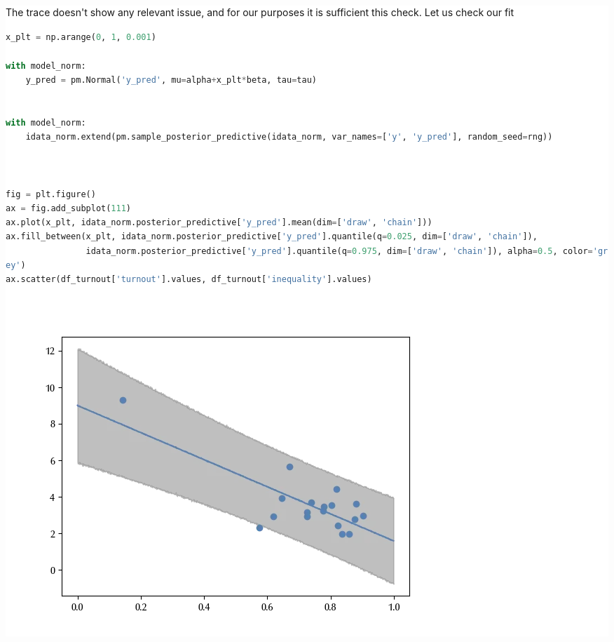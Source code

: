 The trace doesn't show any relevant issue, and for our purposes it is
sufficient this check.
Let us check our fit

```python
x_plt = np.arange(0, 1, 0.001)

with model_norm:
    y_pred = pm.Normal('y_pred', mu=alpha+x_plt*beta, tau=tau)
    

with model_norm:
    idata_norm.extend(pm.sample_posterior_predictive(idata_norm, var_names=['y', 'y_pred'], random_seed=rng))

    
    
fig = plt.figure()
ax = fig.add_subplot(111)
ax.plot(x_plt, idata_norm.posterior_predictive['y_pred'].mean(dim=['draw', 'chain']))
ax.fill_between(x_plt, idata_norm.posterior_predictive['y_pred'].quantile(q=0.025, dim=['draw', 'chain']),
                idata_norm.posterior_predictive['y_pred'].quantile(q=0.975, dim=['draw', 'chain']), alpha=0.5, color='grey')
ax.scatter(df_turnout['turnout'].values, df_turnout['inequality'].values)
```

![The posterior preditcive distribution of our model](/docs/assets/images/statistics/robust_regression/ppc_norm.webp)

